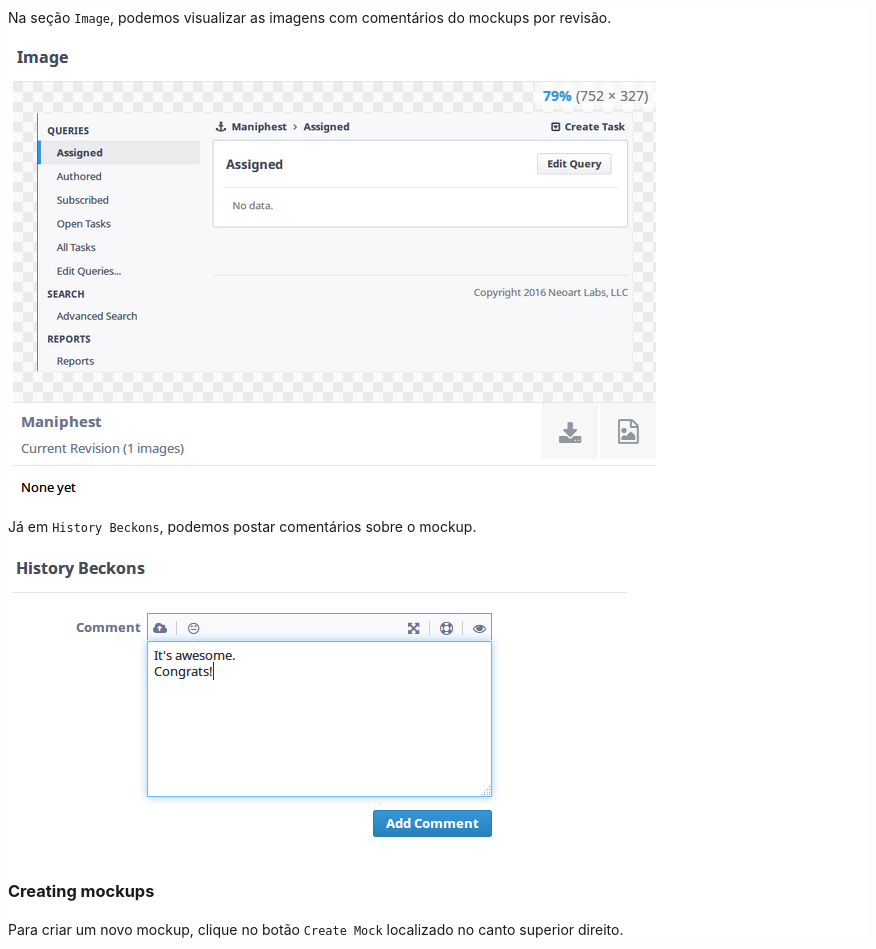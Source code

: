 Na seção `Image`, podemos visualizar as imagens com comentários do mockups por
revisão.

![](pholio/images.png)

Já em `History Beckons`, podemos postar comentários sobre o mockup.

![](pholio/comment.png)


### Creating mockups
Para criar um novo mockup, clique no botão `Create Mock` localizado no canto
superior direito.
